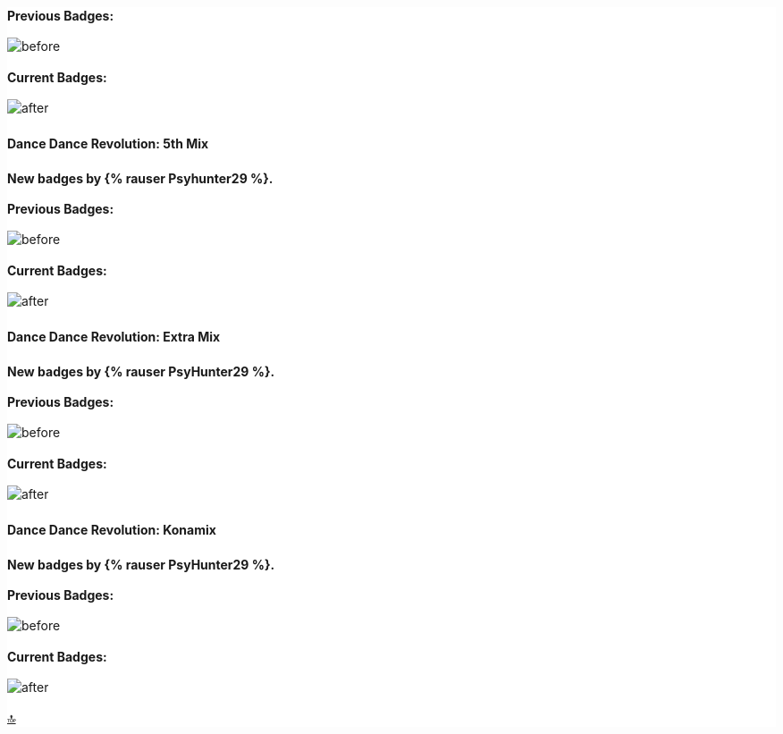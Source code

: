 **Previous Badges:**

![before](https://github.com/RetroAchievements/RANews/assets/53956327/1392dbcd-e4fd-4f5b-90ed-0f51b6b892c4)
 
**Current Badges:**

![after](https://github.com/RetroAchievements/RANews/assets/53956327/4c586d94-e0ec-4dac-8ae2-308afa34e5de)

#### Dance Dance Revolution: 5th Mix
 
**New badges by {% rauser Psyhunter29 %}.**
 
**Previous Badges:**

![before](https://github.com/RetroAchievements/RANews/assets/53956327/a4796325-fb65-4d12-802b-a0c6c6f49f11)
 
**Current Badges:**

![after](https://github.com/RetroAchievements/RANews/assets/53956327/98223450-e1ef-41ba-b00e-5f98c9cfbf03)

#### Dance Dance Revolution: Extra Mix
 
**New badges by {% rauser PsyHunter29 %}.**
 
**Previous Badges:**

![before](https://github.com/RetroAchievements/RANews/assets/53956327/ddbfa2da-896a-4261-adf0-4632006c0c44)
 
**Current Badges:**

![after](https://github.com/RetroAchievements/RANews/assets/53956327/c108c0ec-09ed-4851-b381-eb9ece3b62ec)

#### Dance Dance Revolution: Konamix
 
**New badges by {% rauser PsyHunter29 %}.**
 
**Previous Badges:**

![before](https://github.com/RetroAchievements/RANews/assets/53956327/c81d6ec2-f9bb-4430-9e90-0bef9f0a70a9)
 
**Current Badges:**

![after](https://github.com/RetroAchievements/RANews/assets/53956327/8b297f56-27a6-4e72-bcff-78d9a602d5c9)

<a href="#toc">:top:</a>



